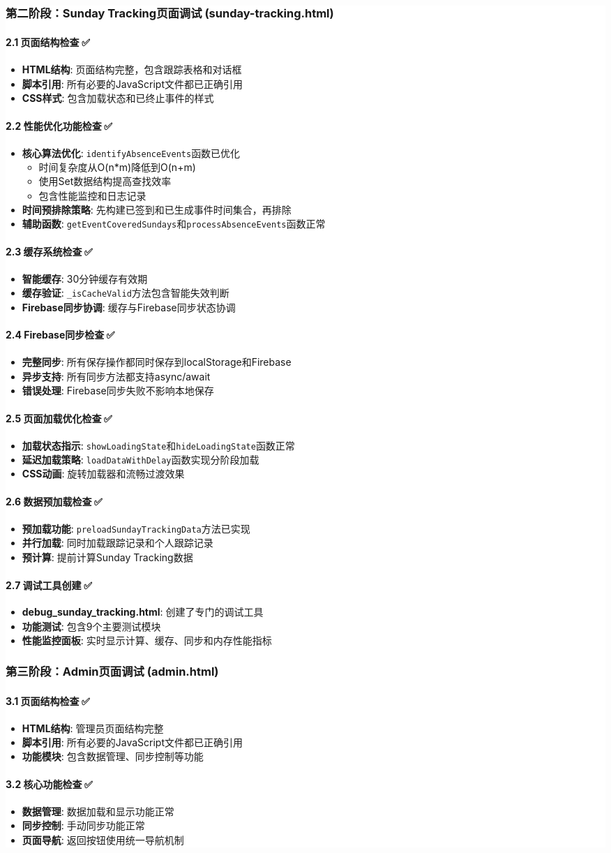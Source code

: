 ### 第二阶段：Sunday Tracking页面调试 (sunday-tracking.html)

#### 2.1 页面结构检查 ✅
- **HTML结构**: 页面结构完整，包含跟踪表格和对话框
- **脚本引用**: 所有必要的JavaScript文件都已正确引用
- **CSS样式**: 包含加载状态和已终止事件的样式

#### 2.2 性能优化功能检查 ✅
- **核心算法优化**: `identifyAbsenceEvents`函数已优化
  - 时间复杂度从O(n*m)降低到O(n+m)
  - 使用Set数据结构提高查找效率
  - 包含性能监控和日志记录
- **时间预排除策略**: 先构建已签到和已生成事件时间集合，再排除
- **辅助函数**: `getEventCoveredSundays`和`processAbsenceEvents`函数正常

#### 2.3 缓存系统检查 ✅
- **智能缓存**: 30分钟缓存有效期
- **缓存验证**: `_isCacheValid`方法包含智能失效判断
- **Firebase同步协调**: 缓存与Firebase同步状态协调

#### 2.4 Firebase同步检查 ✅
- **完整同步**: 所有保存操作都同时保存到localStorage和Firebase
- **异步支持**: 所有同步方法都支持async/await
- **错误处理**: Firebase同步失败不影响本地保存

#### 2.5 页面加载优化检查 ✅
- **加载状态指示**: `showLoadingState`和`hideLoadingState`函数正常
- **延迟加载策略**: `loadDataWithDelay`函数实现分阶段加载
- **CSS动画**: 旋转加载器和流畅过渡效果

#### 2.6 数据预加载检查 ✅
- **预加载功能**: `preloadSundayTrackingData`方法已实现
- **并行加载**: 同时加载跟踪记录和个人跟踪记录
- **预计算**: 提前计算Sunday Tracking数据

#### 2.7 调试工具创建 ✅
- **debug_sunday_tracking.html**: 创建了专门的调试工具
- **功能测试**: 包含9个主要测试模块
- **性能监控面板**: 实时显示计算、缓存、同步和内存性能指标

### 第三阶段：Admin页面调试 (admin.html)

#### 3.1 页面结构检查 ✅
- **HTML结构**: 管理员页面结构完整
- **脚本引用**: 所有必要的JavaScript文件都已正确引用
- **功能模块**: 包含数据管理、同步控制等功能

#### 3.2 核心功能检查 ✅
- **数据管理**: 数据加载和显示功能正常
- **同步控制**: 手动同步功能正常
- **页面导航**: 返回按钮使用统一导航机制
